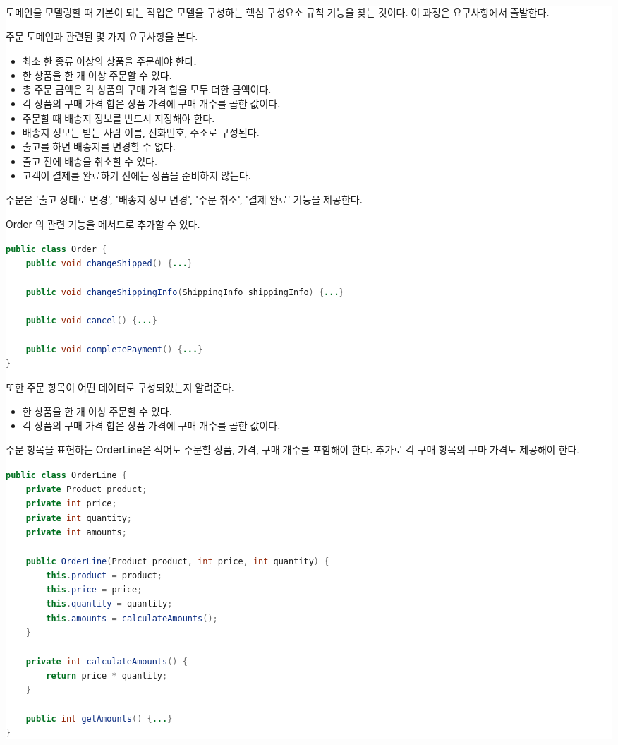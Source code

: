 도메인을 모델링할 때 기본이 되는 작업은 모델을 구성하는 핵심 구성요소 규칙 기능을 찾는 것이다. 이 과정은 요구사항에서 출발한다.

주문 도메인과 관련된 몇 가지 요구사항을 본다.

- 최소 한 종류 이상의 상품을 주문해야 한다.
- 한 상품을 한 개 이상 주문할 수 있다.
- 총 주문 금액은 각 상품의 구매 가격 합을 모두 더한 금액이다.
- 각 상품의 구매 가격 합은 상품 가격에 구매 개수를 곱한 값이다.
- 주문할 때 배송지 정보를 반드시 지정해야 한다.
- 배송지 정보는 받는 사람 이름, 전화번호, 주소로 구성된다.
- 출고를 하면 배송지를 변경할 수 없다.
- 출고 전에 배송을 취소할 수 있다.
- 고객이 결제를 완료하기 전에는 상품을 준비하지 않는다.

주문은 '출고 상태로 변경', '배송지 정보 변경', '주문 취소', '결제 완료' 기능을 제공한다.

Order 의 관련 기능을 메서드로 추가할 수 있다.

```java
public class Order {
    public void changeShipped() {...}

    public void changeShippingInfo(ShippingInfo shippingInfo) {...}

    public void cancel() {...}

    public void completePayment() {...}
}
```

또한 주문 항목이 어떤 데이터로 구성되었는지 알려준다.

- 한 상품을 한 개 이상 주문할 수 있다.
- 각 상품의 구매 가격 합은 상품 가격에 구매 개수를 곱한 값이다.

주문 항목을 표현하는 OrderLine은 적어도 주문할 상품, 가격, 구매 개수를 포함해야 한다. 추가로 각 구매 항목의 구마 가격도 제공해야 한다.

```java
public class OrderLine {
    private Product product;
    private int price;
    private int quantity;
    private int amounts;

    public OrderLine(Product product, int price, int quantity) {
        this.product = product;
        this.price = price;
        this.quantity = quantity;
        this.amounts = calculateAmounts();
    }

    private int calculateAmounts() {
        return price * quantity;
    }
    
    public int getAmounts() {...}
}
```
